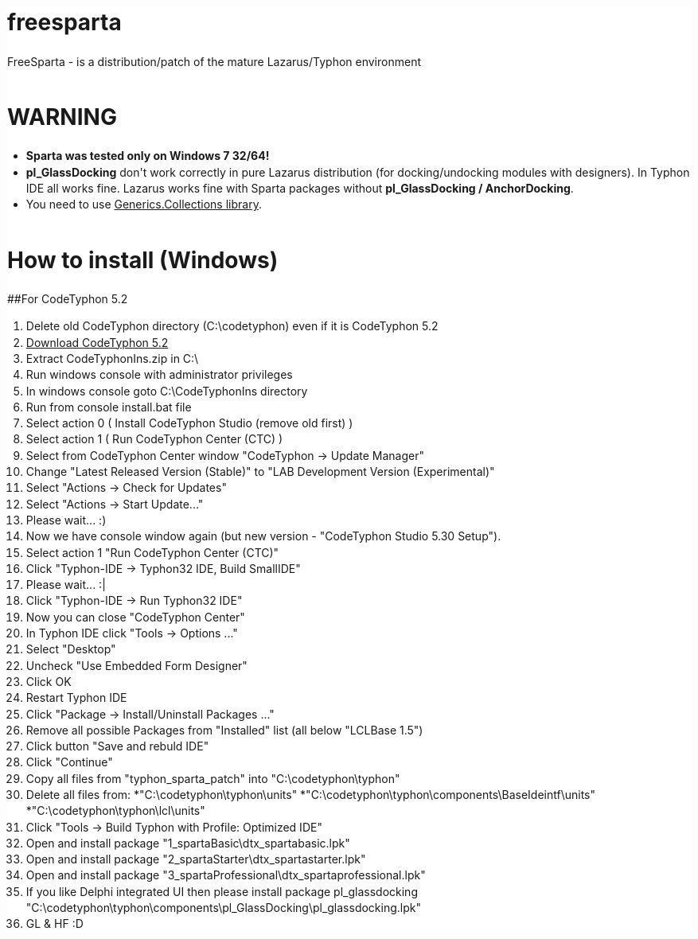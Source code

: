 # freesparta
FreeSparta - is a distribution/patch of the mature Lazarus/Typhon environment

# WARNING

* **Sparta was tested only on Windows 7 32/64!**
* **pl_GlassDocking** don't work correctly in pure Lazarus distribution (for docking/undocking modules with designers). In Typhon IDE all works fine. Lazarus works fine with Sparta packages without **pl_GlassDocking / AnchorDocking**.
* You need to use [Generics.Collections library](https://github.com/dathox/generics.collections).

# How to install (Windows)

##For CodeTyphon 5.2

1. Delete old CodeTyphon directory (C:\codetyphon) even if it is CodeTyphon 5.2
2. [Download CodeTyphon 5.2](http://www.filefactory.com/file/1w2p5ebn5h97/CodeTyphonIns.zip)
3. Extract CodeTyphonIns.zip in C:\ 
4. Run windows console with administrator privileges
5. In windows console goto C:\CodeTyphonIns directory
6. Run from console install.bat file
7. Select action 0 ( Install CodeTyphon Studio (remove old first) )
8. Select action 1 ( Run CodeTyphon Center (CTC) )
9. Select from CodeTyphon Center window "CodeTyphon → Update Manager"
10. Change "Latest Released Version (Stable)" to "LAB Development Version (Experimental)"
11. Select "Actions → Check for Updates"
12. Select "Actions → Start Update..."
13. Please wait... :)
14. Now we have console window again (but new version -  "CodeTyphon Studio 5.30 Setup"). 
15. Select action 1 "Run CodeTyphon Center (CTC)"
16. Click "Typhon-IDE → Typhon32 IDE, Build SmallIDE"
17. Please wait... :|
18. Click "Typhon-IDE → Run Typhon32 IDE"
19. Now you can close "CodeTyphon Center"
20. In Typhon IDE click "Tools → Options ..."
21. Select "Desktop"
22. Uncheck "Use Embedded Form Designer"
23. Click OK
24. Restart Typhon IDE
25. Click "Package → Install/Uninstall Packages ..."
26. Remove all possible Packages from "Installed" list (all below "LCLBase 1.5")
27. Click button "Save and rebuld IDE"
28. Click "Continue"
29. Copy all files from "typhon_sparta_patch" into "C:\codetyphon\typhon"
30. Delete all files from:
   *"C:\codetyphon\typhon\units"
   *"C:\codetyphon\typhon\components\BaseIdeintf\units"
   *"C:\codetyphon\typhon\lcl\units"
31. Click "Tools → Build Typhon with Profile: Optimized IDE"
32. Open and install package "1_spartaBasic\dtx_spartabasic.lpk"
33. Open and install package "2_spartaStarter\dtx_spartastarter.lpk"
34. Open and install package "3_spartaProfessional\dtx_spartaprofessional.lpk"
35. If you like Delphi integrated UI then please install package pl_glassdocking "C:\codetyphon\typhon\components\pl_GlassDocking\pl_glassdocking.lpk"
36. GL & HF :D
